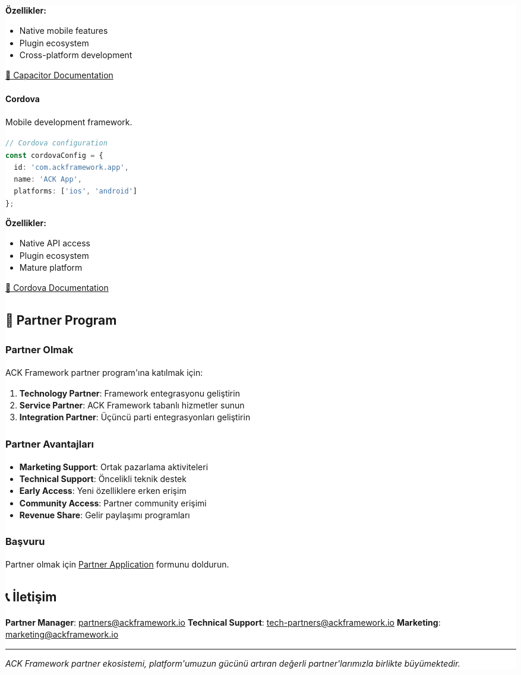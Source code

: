 **Özellikler:**
- Native mobile features
- Plugin ecosystem
- Cross-platform development

[📖 Capacitor Documentation](https://capacitorjs.com/)

#### Cordova
Mobile development framework.

```typescript
// Cordova configuration
const cordovaConfig = {
  id: 'com.ackframework.app',
  name: 'ACK App',
  platforms: ['ios', 'android']
};
```

**Özellikler:**
- Native API access
- Plugin ecosystem
- Mature platform

[📖 Cordova Documentation](https://cordova.apache.org/docs/)

## 🤝 Partner Program

### Partner Olmak

ACK Framework partner program'ına katılmak için:

1. **Technology Partner**: Framework entegrasyonu geliştirin
2. **Service Partner**: ACK Framework tabanlı hizmetler sunun
3. **Integration Partner**: Üçüncü parti entegrasyonları geliştirin

### Partner Avantajları

- **Marketing Support**: Ortak pazarlama aktiviteleri
- **Technical Support**: Öncelikli teknik destek
- **Early Access**: Yeni özelliklere erken erişim
- **Community Access**: Partner community erişimi
- **Revenue Share**: Gelir paylaşımı programları

### Başvuru

Partner olmak için [Partner Application](https://ackframework.io/partners/apply) formunu doldurun.

## 📞 İletişim

**Partner Manager**: partners@ackframework.io
**Technical Support**: tech-partners@ackframework.io
**Marketing**: marketing@ackframework.io

---

*ACK Framework partner ekosistemi, platform'umuzun gücünü artıran değerli partner'larımızla birlikte büyümektedir.*
